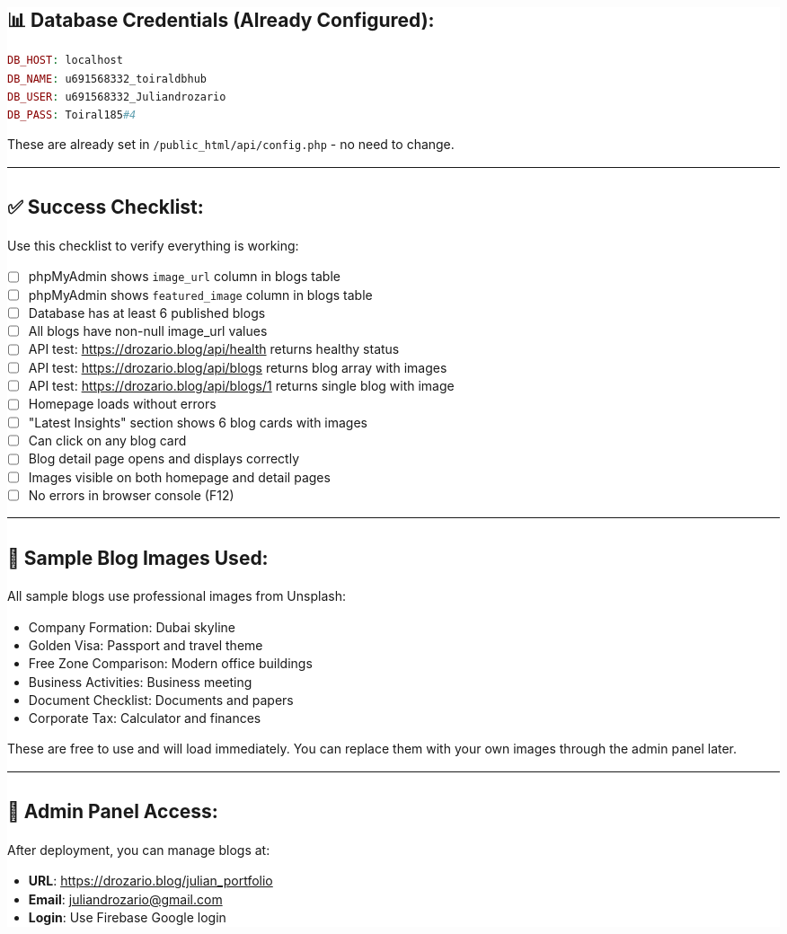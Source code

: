 
## 📊 Database Credentials (Already Configured):

```php
DB_HOST: localhost
DB_NAME: u691568332_toiraldbhub
DB_USER: u691568332_Juliandrozario  
DB_PASS: Toiral185#4
```

These are already set in `/public_html/api/config.php` - no need to change.

---

## ✅ Success Checklist:

Use this checklist to verify everything is working:

- [ ] phpMyAdmin shows `image_url` column in blogs table
- [ ] phpMyAdmin shows `featured_image` column in blogs table
- [ ] Database has at least 6 published blogs
- [ ] All blogs have non-null image_url values
- [ ] API test: https://drozario.blog/api/health returns healthy status
- [ ] API test: https://drozario.blog/api/blogs returns blog array with images
- [ ] API test: https://drozario.blog/api/blogs/1 returns single blog with image
- [ ] Homepage loads without errors
- [ ] "Latest Insights" section shows 6 blog cards with images
- [ ] Can click on any blog card
- [ ] Blog detail page opens and displays correctly
- [ ] Images visible on both homepage and detail pages
- [ ] No errors in browser console (F12)

---

## 🎨 Sample Blog Images Used:

All sample blogs use professional images from Unsplash:
- Company Formation: Dubai skyline
- Golden Visa: Passport and travel theme
- Free Zone Comparison: Modern office buildings
- Business Activities: Business meeting
- Document Checklist: Documents and papers
- Corporate Tax: Calculator and finances

These are free to use and will load immediately. You can replace them with your own images through the admin panel later.

---

## 🔐 Admin Panel Access:

After deployment, you can manage blogs at:
- **URL**: https://drozario.blog/julian_portfolio
- **Email**: juliandrozario@gmail.com
- **Login**: Use Firebase Google login
